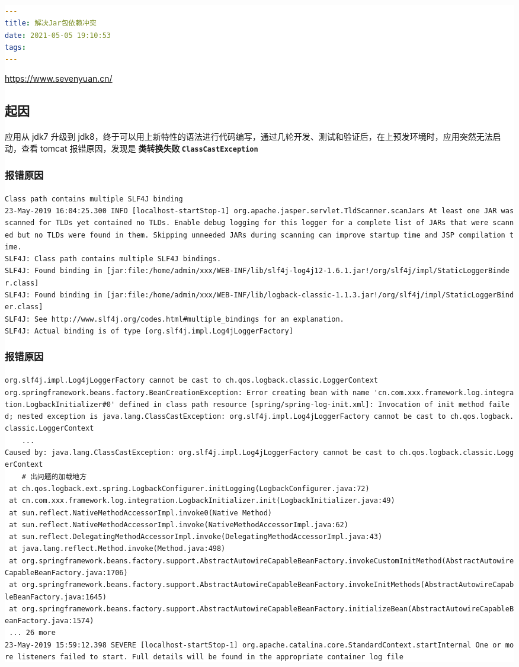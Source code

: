 ```yaml
---
title: 解决Jar包依赖冲突
date: 2021-05-05 19:10:53
tags:
---
```


https://www.sevenyuan.cn/

## 起因

应用从 jdk7 升级到 jdk8，终于可以用上新特性的语法进行代码编写，通过几轮开发、测试和验证后，在上预发环境时，应用突然无法启动，查看 tomcat 报错原因，发现是 **类转换失败 `ClassCastException`**

### 报错原因

```
Class path contains multiple SLF4J binding
23-May-2019 16:04:25.300 INFO [localhost-startStop-1] org.apache.jasper.servlet.TldScanner.scanJars At least one JAR was scanned for TLDs yet contained no TLDs. Enable debug logging for this logger for a complete list of JARs that were scanned but no TLDs were found in them. Skipping unneeded JARs during scanning can improve startup time and JSP compilation time.
SLF4J: Class path contains multiple SLF4J bindings.
SLF4J: Found binding in [jar:file:/home/admin/xxx/WEB-INF/lib/slf4j-log4j12-1.6.1.jar!/org/slf4j/impl/StaticLoggerBinder.class]
SLF4J: Found binding in [jar:file:/home/admin/xxx/WEB-INF/lib/logback-classic-1.1.3.jar!/org/slf4j/impl/StaticLoggerBinder.class]
SLF4J: See http://www.slf4j.org/codes.html#multiple_bindings for an explanation.
SLF4J: Actual binding is of type [org.slf4j.impl.Log4jLoggerFactory]
```

### 报错原因

```
org.slf4j.impl.Log4jLoggerFactory cannot be cast to ch.qos.logback.classic.LoggerContext
org.springframework.beans.factory.BeanCreationException: Error creating bean with name 'cn.com.xxx.framework.log.integration.LogbackInitializer#0' defined in class path resource [spring/spring-log-init.xml]: Invocation of init method failed; nested exception is java.lang.ClassCastException: org.slf4j.impl.Log4jLoggerFactory cannot be cast to ch.qos.logback.classic.LoggerContext
    ...    
Caused by: java.lang.ClassCastException: org.slf4j.impl.Log4jLoggerFactory cannot be cast to ch.qos.logback.classic.LoggerContext
    # 出问题的加载地方
 at ch.qos.logback.ext.spring.LogbackConfigurer.initLogging(LogbackConfigurer.java:72)
 at cn.com.xxx.framework.log.integration.LogbackInitializer.init(LogbackInitializer.java:49)
 at sun.reflect.NativeMethodAccessorImpl.invoke0(Native Method)
 at sun.reflect.NativeMethodAccessorImpl.invoke(NativeMethodAccessorImpl.java:62)
 at sun.reflect.DelegatingMethodAccessorImpl.invoke(DelegatingMethodAccessorImpl.java:43)
 at java.lang.reflect.Method.invoke(Method.java:498)
 at org.springframework.beans.factory.support.AbstractAutowireCapableBeanFactory.invokeCustomInitMethod(AbstractAutowireCapableBeanFactory.java:1706)
 at org.springframework.beans.factory.support.AbstractAutowireCapableBeanFactory.invokeInitMethods(AbstractAutowireCapableBeanFactory.java:1645)
 at org.springframework.beans.factory.support.AbstractAutowireCapableBeanFactory.initializeBean(AbstractAutowireCapableBeanFactory.java:1574)
 ... 26 more
23-May-2019 15:59:12.398 SEVERE [localhost-startStop-1] org.apache.catalina.core.StandardContext.startInternal One or more listeners failed to start. Full details will be found in the appropriate container log file
```

